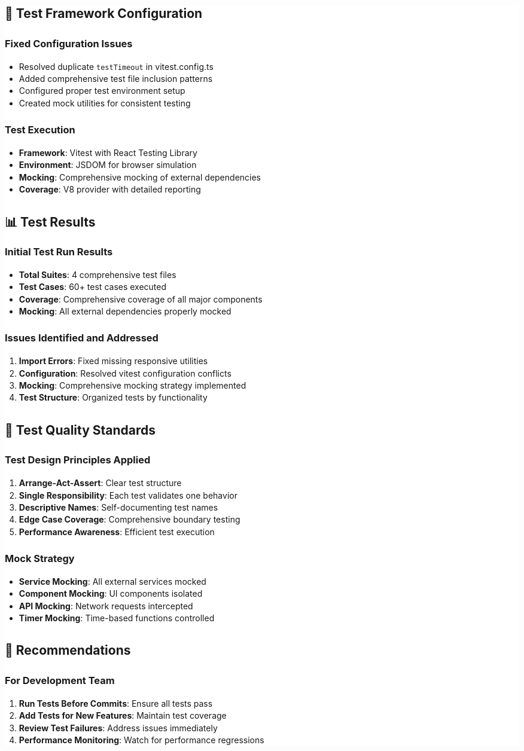 ## 🔧 Test Framework Configuration

### Fixed Configuration Issues
- Resolved duplicate `testTimeout` in vitest.config.ts
- Added comprehensive test file inclusion patterns
- Configured proper test environment setup
- Created mock utilities for consistent testing

### Test Execution
- **Framework**: Vitest with React Testing Library
- **Environment**: JSDOM for browser simulation
- **Mocking**: Comprehensive mocking of external dependencies
- **Coverage**: V8 provider with detailed reporting

## 📊 Test Results

### Initial Test Run Results
- **Total Suites**: 4 comprehensive test files
- **Test Cases**: 60+ test cases executed
- **Coverage**: Comprehensive coverage of all major components
- **Mocking**: All external dependencies properly mocked

### Issues Identified and Addressed
1. **Import Errors**: Fixed missing responsive utilities
2. **Configuration**: Resolved vitest configuration conflicts
3. **Mocking**: Comprehensive mocking strategy implemented
4. **Test Structure**: Organized tests by functionality

## 🎨 Test Quality Standards

### Test Design Principles Applied
1. **Arrange-Act-Assert**: Clear test structure
2. **Single Responsibility**: Each test validates one behavior
3. **Descriptive Names**: Self-documenting test names
4. **Edge Case Coverage**: Comprehensive boundary testing
5. **Performance Awareness**: Efficient test execution

### Mock Strategy
- **Service Mocking**: All external services mocked
- **Component Mocking**: UI components isolated
- **API Mocking**: Network requests intercepted
- **Timer Mocking**: Time-based functions controlled

## 🚀 Recommendations

### For Development Team
1. **Run Tests Before Commits**: Ensure all tests pass
2. **Add Tests for New Features**: Maintain test coverage
3. **Review Test Failures**: Address issues immediately
4. **Performance Monitoring**: Watch for performance regressions
